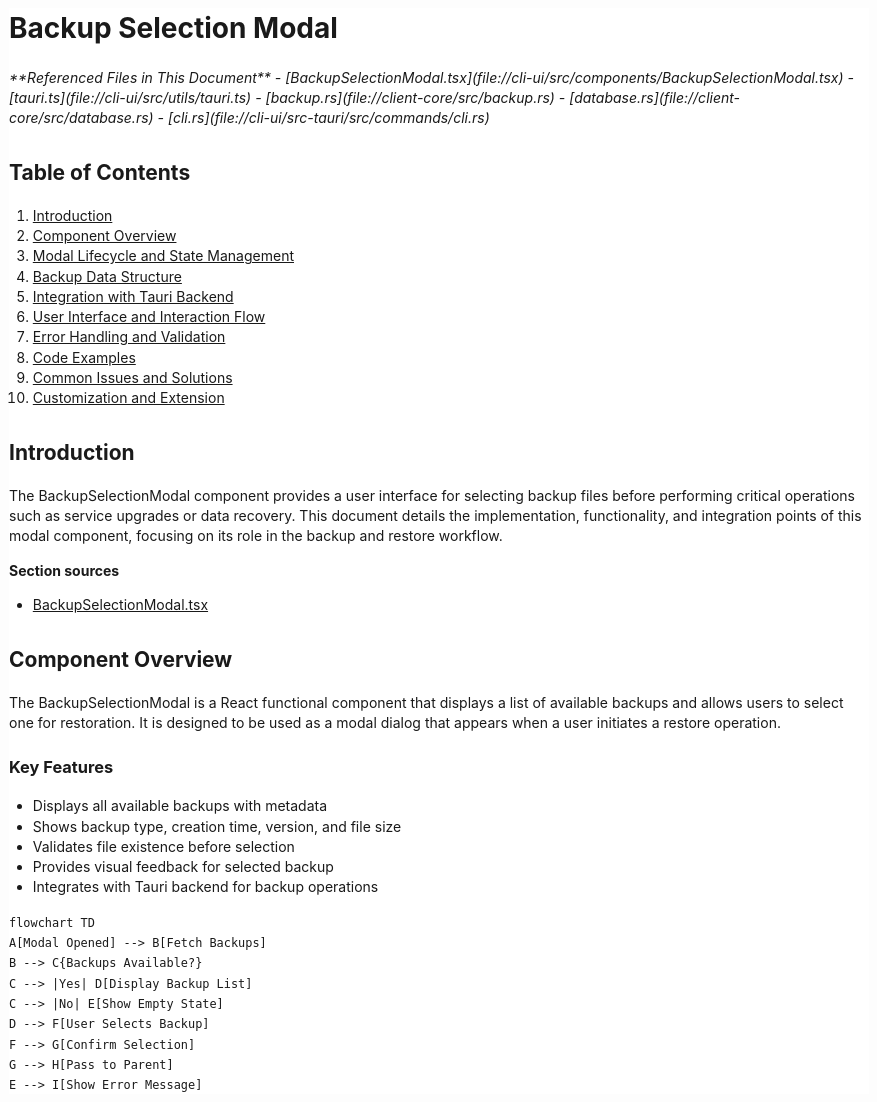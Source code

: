 # Backup Selection Modal

<cite>
**Referenced Files in This Document**   
- [BackupSelectionModal.tsx](file://cli-ui/src/components/BackupSelectionModal.tsx)
- [tauri.ts](file://cli-ui/src/utils/tauri.ts)
- [backup.rs](file://client-core/src/backup.rs)
- [database.rs](file://client-core/src/database.rs)
- [cli.rs](file://cli-ui/src-tauri/src/commands/cli.rs)
</cite>

## Table of Contents
1. [Introduction](#introduction)
2. [Component Overview](#component-overview)
3. [Modal Lifecycle and State Management](#modal-lifecycle-and-state-management)
4. [Backup Data Structure](#backup-data-structure)
5. [Integration with Tauri Backend](#integration-with-tauri-backend)
6. [User Interface and Interaction Flow](#user-interface-and-interaction-flow)
7. [Error Handling and Validation](#error-handling-and-validation)
8. [Code Examples](#code-examples)
9. [Common Issues and Solutions](#common-issues-and-solutions)
10. [Customization and Extension](#customization-and-extension)

## Introduction
The BackupSelectionModal component provides a user interface for selecting backup files before performing critical operations such as service upgrades or data recovery. This document details the implementation, functionality, and integration points of this modal component, focusing on its role in the backup and restore workflow.

**Section sources**
- [BackupSelectionModal.tsx](file://cli-ui/src/components/BackupSelectionModal.tsx#L1-L303)

## Component Overview
The BackupSelectionModal is a React functional component that displays a list of available backups and allows users to select one for restoration. It is designed to be used as a modal dialog that appears when a user initiates a restore operation.

### Key Features
- Displays all available backups with metadata
- Shows backup type, creation time, version, and file size
- Validates file existence before selection
- Provides visual feedback for selected backup
- Integrates with Tauri backend for backup operations

```mermaid
flowchart TD
A[Modal Opened] --> B[Fetch Backups]
B --> C{Backups Available?}
C --> |Yes| D[Display Backup List]
C --> |No| E[Show Empty State]
D --> F[User Selects Backup]
F --> G[Confirm Selection]
G --> H[Pass to Parent]
E --> I[Show Error Message]
```
